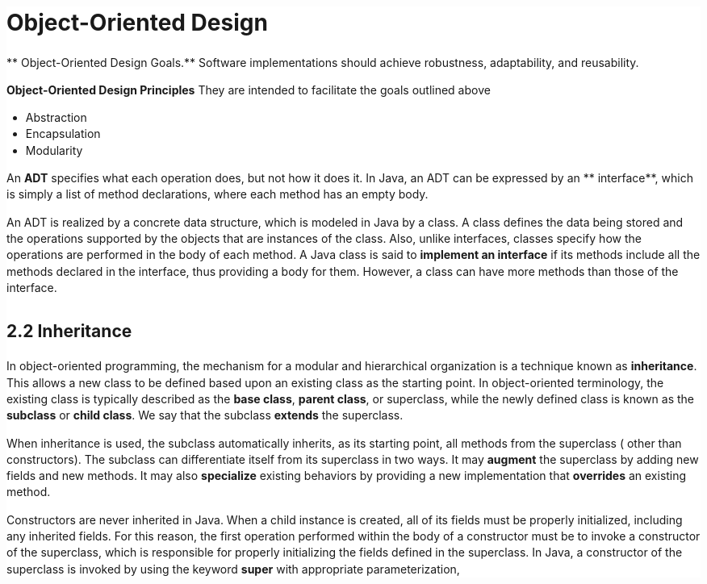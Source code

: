 # Object-Oriented Design

** Object-Oriented Design Goals.**
Software implementations should achieve robustness, adaptability, and reusability.

**Object-Oriented Design Principles**
They are intended to facilitate the goals outlined above

- Abstraction
- Encapsulation
- Modularity

An **ADT** specifies what each operation does, but not how it does it. In Java, an ADT can be expressed by an **
interface**, which is simply a list of method declarations, where each method has an empty body.

An ADT is realized by a concrete data structure, which is modeled in Java by a class. A class defines the data being
stored and the operations supported by the objects that are instances of the class. Also, unlike interfaces, classes
specify how the operations are performed in the body of each method. A Java class is said to **implement an interface**
if its methods include all the methods declared in the interface, thus providing a body for them. However, a class can
have more methods than those of the interface.

## 2.2 Inheritance

In object-oriented programming, the mechanism for a modular and hierarchical organization is a technique known as
**inheritance**. This allows a new class to be defined based upon an existing class as the starting point. In
object-oriented terminology, the existing class is typically described as the **base class**, **parent class**, or
superclass, while the newly defined class is known as the **subclass** or **child class**. We say that the subclass
**extends** the superclass.

When inheritance is used, the subclass automatically inherits, as its starting point, all methods from the superclass (
other than constructors). The subclass can differentiate itself from its superclass in two ways. It may **augment** the
superclass by adding new fields and new methods. It may also **specialize** existing behaviors by providing a new
implementation that **overrides** an existing method.

Constructors are never inherited in Java. When a child instance is created, all of its fields must be properly
initialized, including any inherited fields. For this reason, the first operation performed within the body of a
constructor must be to invoke a constructor of the superclass, which is responsible for properly initializing the fields
defined in the superclass. In Java, a constructor of the superclass is invoked by using the keyword **super**
with appropriate parameterization,
